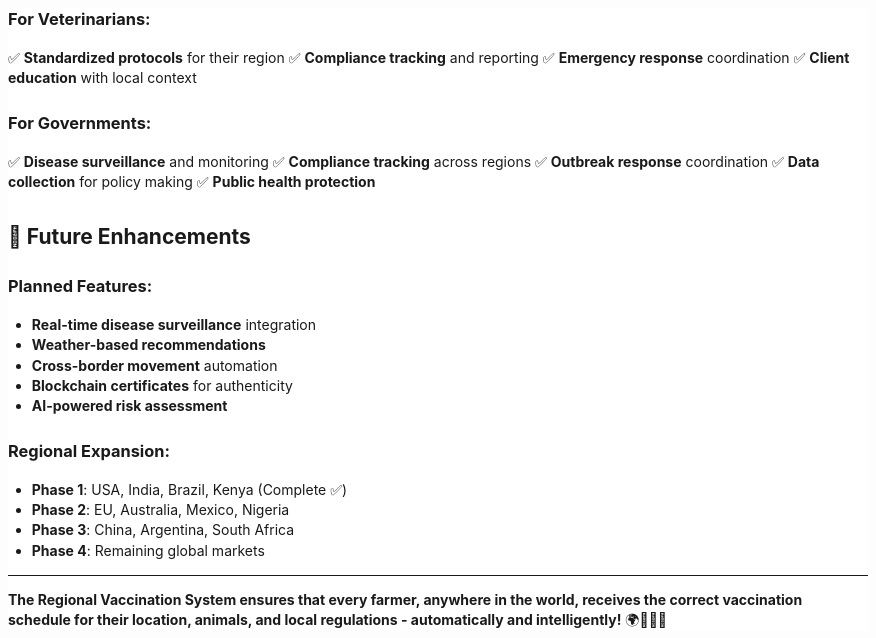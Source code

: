 ### **For Veterinarians:**
✅ **Standardized protocols** for their region
✅ **Compliance tracking** and reporting
✅ **Emergency response** coordination
✅ **Client education** with local context

### **For Governments:**
✅ **Disease surveillance** and monitoring
✅ **Compliance tracking** across regions
✅ **Outbreak response** coordination
✅ **Data collection** for policy making
✅ **Public health protection**

## 🚀 **Future Enhancements**

### **Planned Features:**
- **Real-time disease surveillance** integration
- **Weather-based recommendations** 
- **Cross-border movement** automation
- **Blockchain certificates** for authenticity
- **AI-powered risk assessment**

### **Regional Expansion:**
- **Phase 1**: USA, India, Brazil, Kenya (Complete ✅)
- **Phase 2**: EU, Australia, Mexico, Nigeria
- **Phase 3**: China, Argentina, South Africa
- **Phase 4**: Remaining global markets

---

**The Regional Vaccination System ensures that every farmer, anywhere in the world, receives the correct vaccination schedule for their location, animals, and local regulations - automatically and intelligently!** 🌍💉🐄✨ 